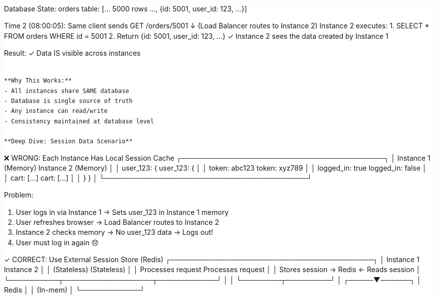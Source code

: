 Database State:
    orders table: [... 5000 rows ..., {id: 5001, user_id: 123, ...}]

Time 2 (08:00:05):
    Same client sends GET /orders/5001
        ↓ (Load Balancer routes to Instance 2)
    Instance 2 executes:
        1. SELECT * FROM orders WHERE id = 5001
        2. Return {id: 5001, user_id: 123, ...}
        ✓ Instance 2 sees the data created by Instance 1

Result: ✓ Data IS visible across instances
```

**Why This Works:**
- All instances share SAME database
- Database is single source of truth
- Any instance can read/write
- Consistency maintained at database level

**Deep Dive: Session Data Scenario**

```
❌ WRONG: Each Instance Has Local Session Cache
┌─────────────────────────────────────────┐
│ Instance 1 (Memory)    Instance 2 (Memory)  │
│ user_123: {           user_123: {          │
│   token: abc123        token: xyz789        │
│   logged_in: true      logged_in: false     │
│   cart: [...]          cart: [...]          │
│ }                      }                    │
└─────────────────────────────────────────┘

Problem:
  1. User logs in via Instance 1 → Sets user_123 in Instance 1 memory
  2. User refreshes browser → Load Balancer routes to Instance 2
  3. Instance 2 checks memory → No user_123 data → Logs out!
  4. User must log in again 😞

✓ CORRECT: Use External Session Store (Redis)
┌─────────────────────────────────────────┐
│ Instance 1           Instance 2           │
│ (Stateless)          (Stateless)          │
│ Processes request    Processes request    │
│ Stores session → Redis   ← Reads session  │
└──────────┬──────────────────┬────────────┘
           │                  │
           └────────┬─────────┘
                    │
              ┌─────▼──────┐
              │   Redis    │
              │  (In-mem)  │
              └────────────┘
